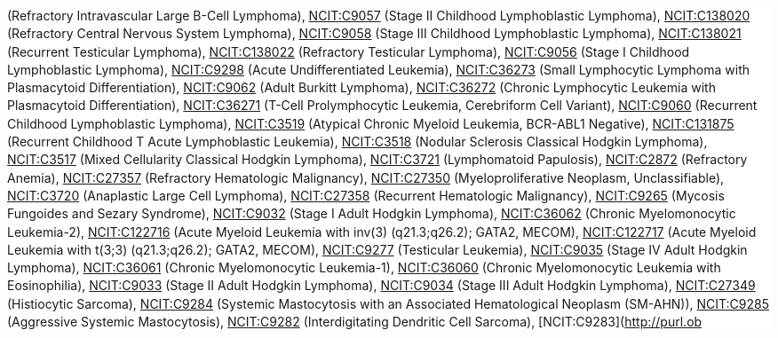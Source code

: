 (Refractory Intravascular Large B-Cell Lymphoma), [NCIT:C9057](http://purl.obolibrary.org/obo/NCIT_C9057) (Stage II Childhood Lymphoblastic Lymphoma), [NCIT:C138020](http://purl.obolibrary.org/obo/NCIT_C138020) (Refractory Central Nervous System Lymphoma), [NCIT:C9058](http://purl.obolibrary.org/obo/NCIT_C9058) (Stage III Childhood Lymphoblastic Lymphoma), [NCIT:C138021](http://purl.obolibrary.org/obo/NCIT_C138021) (Recurrent Testicular Lymphoma), [NCIT:C138022](http://purl.obolibrary.org/obo/NCIT_C138022) (Refractory Testicular Lymphoma), [NCIT:C9056](http://purl.obolibrary.org/obo/NCIT_C9056) (Stage I Childhood Lymphoblastic Lymphoma), [NCIT:C9298](http://purl.obolibrary.org/obo/NCIT_C9298) (Acute Undifferentiated Leukemia), [NCIT:C36273](http://purl.obolibrary.org/obo/NCIT_C36273) (Small Lymphocytic Lymphoma with Plasmacytoid Differentiation), [NCIT:C9062](http://purl.obolibrary.org/obo/NCIT_C9062) (Adult Burkitt Lymphoma), [NCIT:C36272](http://purl.obolibrary.org/obo/NCIT_C36272) (Chronic Lymphocytic Leukemia with Plasmacytoid Differentiation), [NCIT:C36271](http://purl.obolibrary.org/obo/NCIT_C36271) (T-Cell Prolymphocytic Leukemia, Cerebriform Cell Variant), [NCIT:C9060](http://purl.obolibrary.org/obo/NCIT_C9060) (Recurrent Childhood Lymphoblastic Lymphoma), [NCIT:C3519](http://purl.obolibrary.org/obo/NCIT_C3519) (Atypical Chronic Myeloid Leukemia, BCR-ABL1 Negative), [NCIT:C131875](http://purl.obolibrary.org/obo/NCIT_C131875) (Recurrent Childhood T Acute Lymphoblastic Leukemia), [NCIT:C3518](http://purl.obolibrary.org/obo/NCIT_C3518) (Nodular Sclerosis Classical Hodgkin Lymphoma), [NCIT:C3517](http://purl.obolibrary.org/obo/NCIT_C3517) (Mixed Cellularity Classical Hodgkin Lymphoma), [NCIT:C3721](http://purl.obolibrary.org/obo/NCIT_C3721) (Lymphomatoid Papulosis), [NCIT:C2872](http://purl.obolibrary.org/obo/NCIT_C2872) (Refractory Anemia), [NCIT:C27357](http://purl.obolibrary.org/obo/NCIT_C27357) (Refractory Hematologic Malignancy), [NCIT:C27350](http://purl.obolibrary.org/obo/NCIT_C27350) (Myeloproliferative Neoplasm, Unclassifiable), [NCIT:C3720](http://purl.obolibrary.org/obo/NCIT_C3720) (Anaplastic Large Cell Lymphoma), [NCIT:C27358](http://purl.obolibrary.org/obo/NCIT_C27358) (Recurrent Hematologic Malignancy), [NCIT:C9265](http://purl.obolibrary.org/obo/NCIT_C9265) (Mycosis Fungoides and Sezary Syndrome), [NCIT:C9032](http://purl.obolibrary.org/obo/NCIT_C9032) (Stage I Adult Hodgkin Lymphoma), [NCIT:C36062](http://purl.obolibrary.org/obo/NCIT_C36062) (Chronic Myelomonocytic Leukemia-2), [NCIT:C122716](http://purl.obolibrary.org/obo/NCIT_C122716) (Acute Myeloid Leukemia with inv(3) (q21.3;q26.2); GATA2, MECOM), [NCIT:C122717](http://purl.obolibrary.org/obo/NCIT_C122717) (Acute Myeloid Leukemia with t(3;3) (q21.3;q26.2); GATA2, MECOM), [NCIT:C9277](http://purl.obolibrary.org/obo/NCIT_C9277) (Testicular Leukemia), [NCIT:C9035](http://purl.obolibrary.org/obo/NCIT_C9035) (Stage IV Adult Hodgkin Lymphoma), [NCIT:C36061](http://purl.obolibrary.org/obo/NCIT_C36061) (Chronic Myelomonocytic Leukemia-1), [NCIT:C36060](http://purl.obolibrary.org/obo/NCIT_C36060) (Chronic Myelomonocytic Leukemia with Eosinophilia), [NCIT:C9033](http://purl.obolibrary.org/obo/NCIT_C9033) (Stage II Adult Hodgkin Lymphoma), [NCIT:C9034](http://purl.obolibrary.org/obo/NCIT_C9034) (Stage III Adult Hodgkin Lymphoma), [NCIT:C27349](http://purl.obolibrary.org/obo/NCIT_C27349) (Histiocytic Sarcoma), [NCIT:C9284](http://purl.obolibrary.org/obo/NCIT_C9284) (Systemic Mastocytosis with an Associated Hematological Neoplasm (SM-AHN)), [NCIT:C9285](http://purl.obolibrary.org/obo/NCIT_C9285) (Aggressive Systemic Mastocytosis), [NCIT:C9282](http://purl.obolibrary.org/obo/NCIT_C9282) (Interdigitating Dendritic Cell Sarcoma), [NCIT:C9283](http://purl.ob